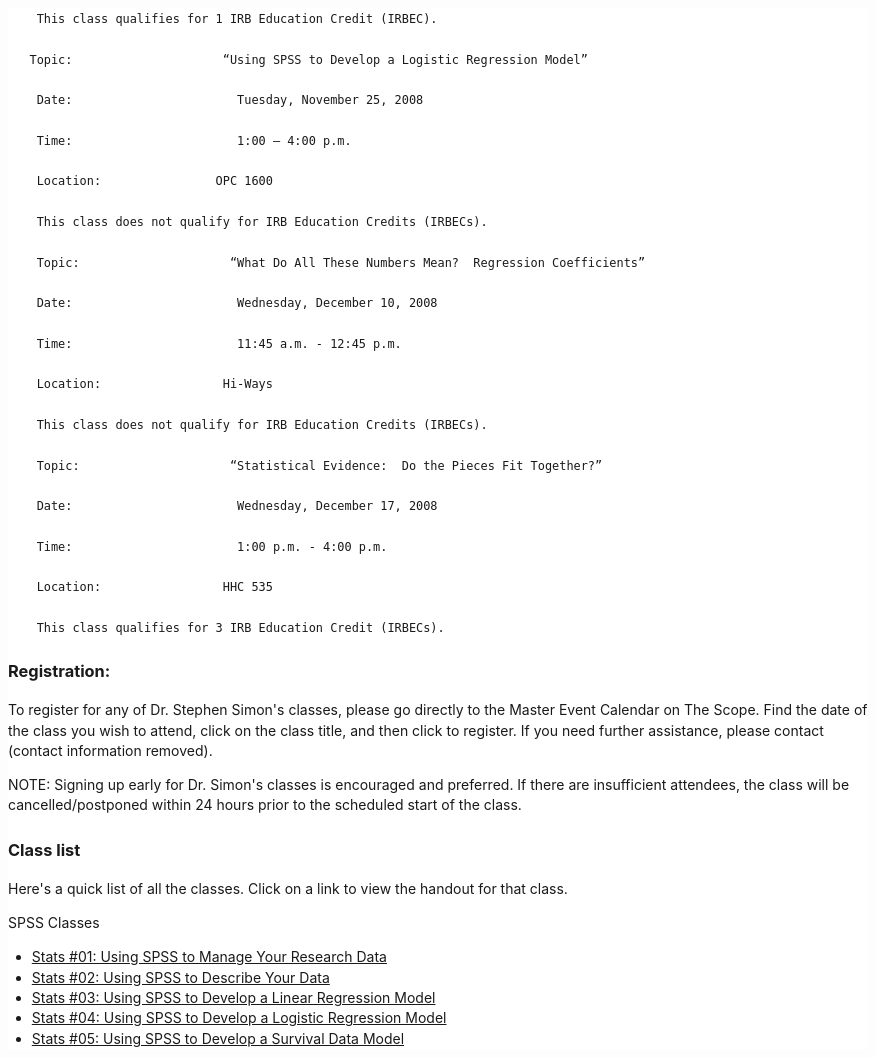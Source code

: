 ```
    This class qualifies for 1 IRB Education Credit (IRBEC).

   Topic:                     “Using SPSS to Develop a Logistic Regression Model”

    Date:                       Tuesday, November 25, 2008

    Time:                       1:00 – 4:00 p.m.

    Location:                OPC 1600

    This class does not qualify for IRB Education Credits (IRBECs).

    Topic:                     “What Do All These Numbers Mean?  Regression Coefficients”        

    Date:                       Wednesday, December 10, 2008

    Time:                       11:45 a.m. - 12:45 p.m.

    Location:                 Hi-Ways

    This class does not qualify for IRB Education Credits (IRBECs).

    Topic:                     “Statistical Evidence:  Do the Pieces Fit Together?”        

    Date:                       Wednesday, December 17, 2008

    Time:                       1:00 p.m. - 4:00 p.m.

    Location:                 HHC 535

    This class qualifies for 3 IRB Education Credit (IRBECs).
```

### Registration:

To register for any of Dr. Stephen Simon's classes, please go directly to the Master Event Calendar on The Scope.   Find the date of the class you wish to attend, click on the class title, and then click to register.  If you need further assistance, please contact (contact information removed).

NOTE: Signing up early for Dr. Simon's classes is encouraged and preferred. If there are insufficient attendees, the class will be cancelled/postponed within 24 hours prior to the scheduled start of the class.

### Class list

Here's a quick list of all the classes. Click on a link to view the handout for that class.

SPSS Classes

- [Stats #01: Using SPSS to Manage Your Research Data][sim01]
- [Stats #02: Using SPSS to Describe Your Data][sim02]
- [Stats #03: Using SPSS to Develop a Linear Regression Model][sim03]
- [Stats #04: Using SPSS to Develop a Logistic Regression Model][sim04]
- [Stats #05: Using SPSS to Develop a Survival Data Model][sim05]


[sim4]: http://www.pmean.com/12a/AllDataSets.htm
[sim5]: http://www.pmean.com/12a/training/exercises.asp
[sim6]: http://www.pmean.com/12a/hand73.asp
[sim7]: http://www.pmean.com/12a/hand74.asp
[sim8]: http://www.pmean.com/12a/hand75.asp
[sim9]: http://www.pmean.com/12a/hand76.asp
[sima]: http://www.pmean.com/12a/hand77.asp
[simb]: http://www.pmean.com/12a/hand71.asp
[simc]: http://www.pmean.com/08/training.html#ClassList
[sim01]: http://www.pmean.com/12a/hand01.asp
[sim02]: http://www.pmean.com/12a/hand02.asp
[sim03]: http://www.pmean.com/12a/hand03.asp
[sim04]: http://www.pmean.com/12a/hand04.asp
[sim05]: http://www.pmean.com/12a/hand05.asp
[sim10]: http://www.pmean.com/12a/hand10.asp
[sim11]: http://www.pmean.com/12a/hand11.asp
[sim12]: http://www.pmean.com/12a/hand12.asp
[sim13]: http://www.pmean.com/12a/hand13.asp
[sim17]: http://www.pmean.com/12a/hand17.asp
[sim18]: http://www.pmean.com/12a/hand18.asp
[sim19]: http://www.pmean.com/07/hand18condensed.html
[sim21]: http://www.pmean.com/12a/hand21.asp
[sim22]: http://www.pmean.com/12a/hand22.asp
[sim23]: http://www.pmean.com/12a/hand23.asp
[sim24]: http://www.pmean.com/12a/hand24.asp
[sim25]: http://www.pmean.com/12a/hand25.asp
[sim31]: http://www.pmean.com/12a/hand31.asp
[sim32]: http://www.pmean.com/12a/hand32.asp
[sim32a]: http://www.pmean.com/12a/hand32a.asp
[sim32b]: http://www.pmean.com/12a/hand32b.asp
[sim32c]: http://www.pmean.com/12a/hand32c.asp
[sim33]: http://www.pmean.com/12a/hand33.asp
[sim34]: http://www.pmean.com/12a/hand34.asp
[sim35]: http://www.pmean.com/12a/hand35.asp
[sim36]: http://www.pmean.com/12a/hand36.asp
[sim41]: http://www.pmean.com/12a/hand41.asp
[sim42]: http://www.pmean.com/12a/hand42.asp
[sim43]: http://www.pmean.com/12a/hand43.asp
[sim44]: http://www.pmean.com/12a/hand44.asp
[sim45]: http://www.pmean.com/12a/hand45.asp
[sim51]: http://www.pmean.com/12a/hand51.asp
[sim52]: http://www.pmean.com/12a/hand52.asp
[sim53]: http://www.pmean.com/12a/hand53.asp
[sim61]: http://www.pmean.com/12a/hand61.asp
[sim62]: http://www.pmean.com/12a/hand62.asp
[sim63]: http://www.pmean.com/12a/hand63.asp
[sim64]: http://www.pmean.com/12a/hand64.asp
[sim65]: http://www.pmean.com/12a/hand65.asp
[sim66]: http://www.pmean.com/12a/hand66.asp
[sim67]: http://www.pmean.com/12a/hand67.asp
[sim68]: http://www.pmean.com/12a/hand68.asp
[sim71]: http://www.pmean.com/12a/hand71.asp
[sim72]: http://www.pmean.com/12a/hand72.asp
[sim73]: http://www.pmean.com/12a/hand73.asp
[sim74]: http://www.pmean.com/12a/hand74.asp
[sim75]: http://www.pmean.com/12a/hand75.asp
[sim76]: http://www.pmean.com/12a/hand76.asp
[sim77]: http://www.pmean.com/12a/hand77.asp
[sim1]: http://www.pmean.com/08/Training.html
[sim2]: http://www.pmean.com/original_site.html